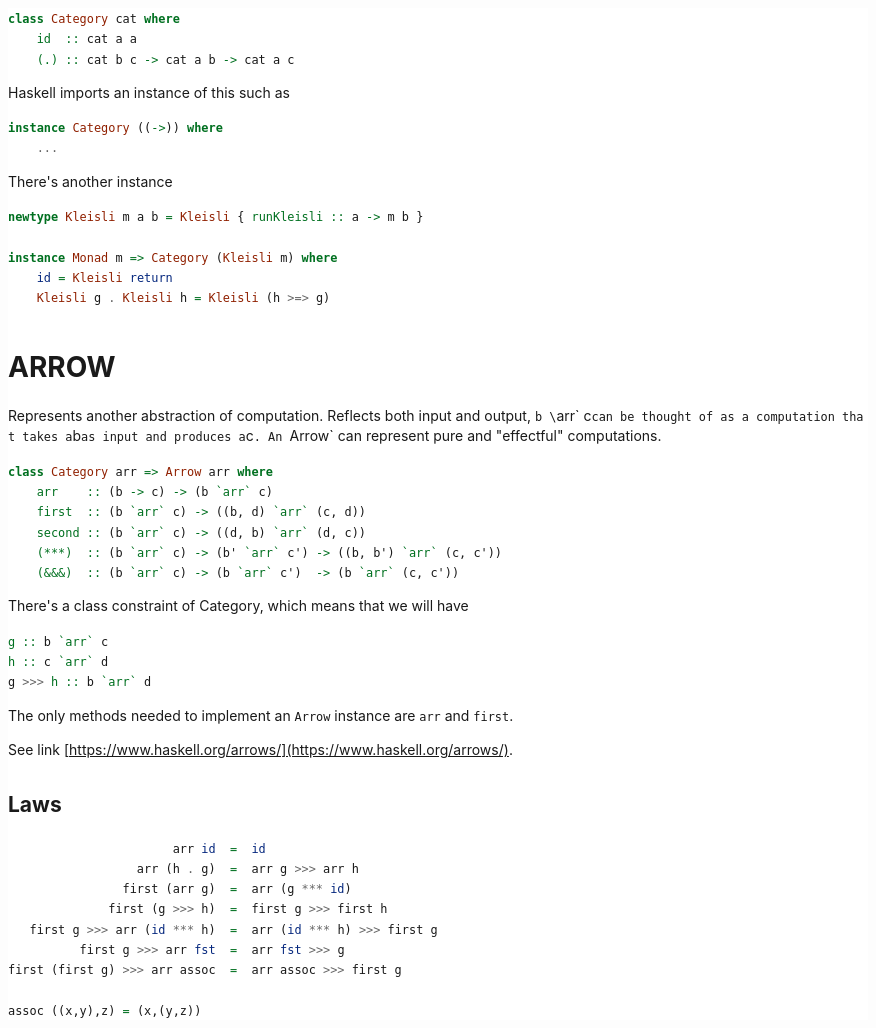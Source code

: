 ```haskell
class Category cat where
    id  :: cat a a
    (.) :: cat b c -> cat a b -> cat a c
```

Haskell imports an instance of this such as

```haskell
instance Category ((->)) where
    ...
```

There's another instance

```haskell
newtype Kleisli m a b = Kleisli { runKleisli :: a -> m b }

instance Monad m => Category (Kleisli m) where
    id = Kleisli return
    Kleisli g . Kleisli h = Kleisli (h >=> g)
```

# ARROW

Represents another abstraction of computation. Reflects both input and
output, `b \`arr\` c` can be thought of as a computation that takes a `b`
as input and produces a `c`. An `Arrow` can represent pure and "effectful"
computations.

```haskell
class Category arr => Arrow arr where
    arr    :: (b -> c) -> (b `arr` c)
    first  :: (b `arr` c) -> ((b, d) `arr` (c, d))
    second :: (b `arr` c) -> ((d, b) `arr` (d, c))
    (***)  :: (b `arr` c) -> (b' `arr` c') -> ((b, b') `arr` (c, c'))
    (&&&)  :: (b `arr` c) -> (b `arr` c')  -> (b `arr` (c, c'))
```

There's a class constraint of Category, which means that we will have

```haskell
g :: b `arr` c
h :: c `arr` d
g >>> h :: b `arr` d
```

The only methods needed to implement an `Arrow` instance are `arr` and `first`.

See link [https://www.haskell.org/arrows/](https://www.haskell.org/arrows/).

## Laws

```haskell
                       arr id  =  id
                  arr (h . g)  =  arr g >>> arr h
                first (arr g)  =  arr (g *** id)
              first (g >>> h)  =  first g >>> first h
   first g >>> arr (id *** h)  =  arr (id *** h) >>> first g
          first g >>> arr fst  =  arr fst >>> g
first (first g) >>> arr assoc  =  arr assoc >>> first g

assoc ((x,y),z) = (x,(y,z))
```
